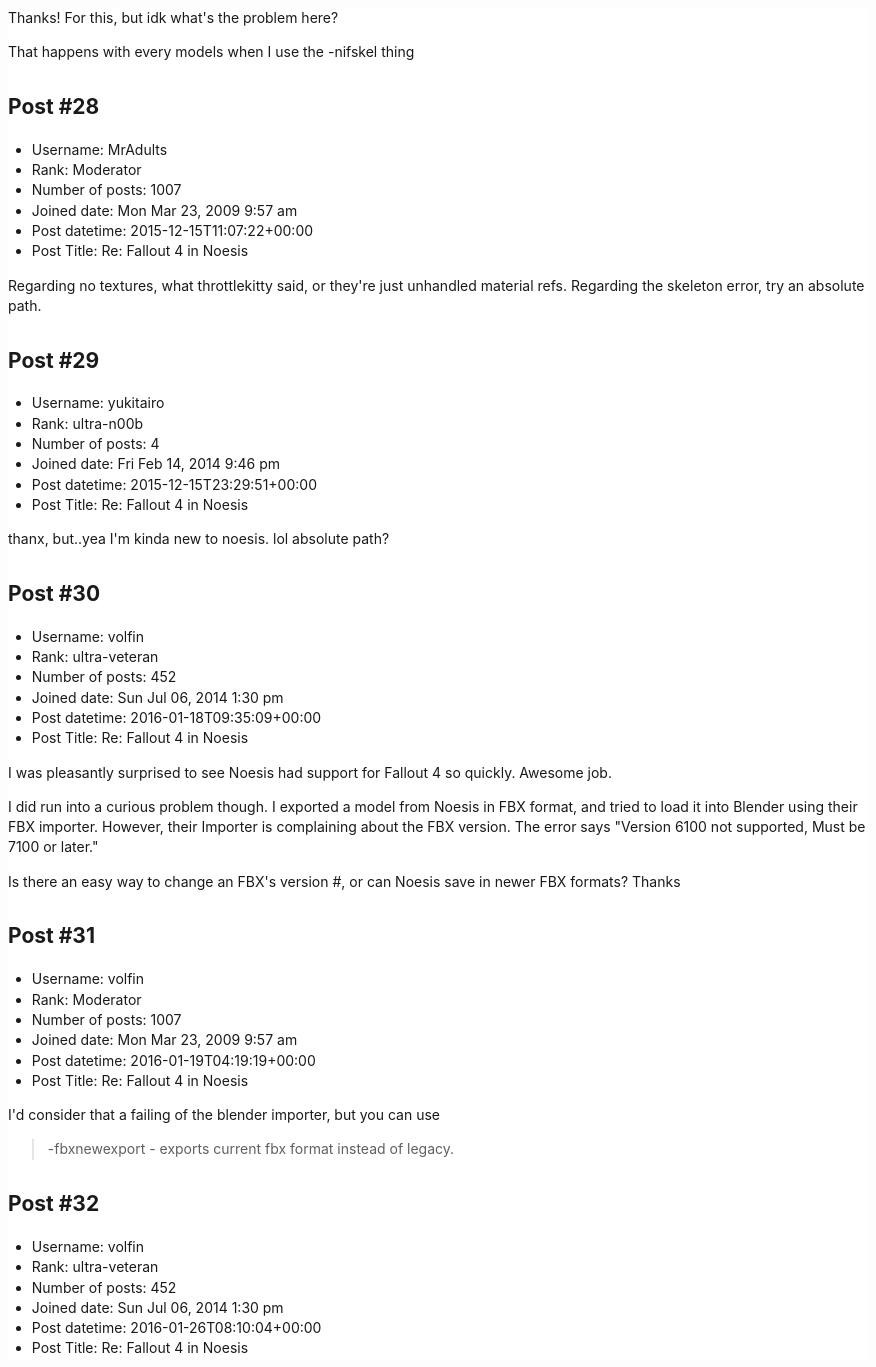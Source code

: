 Thanks! For this, but idk what's the problem here?



That happens with every models when I use the -nifskel thing
## Post #28
- Username: MrAdults
- Rank: Moderator
- Number of posts: 1007
- Joined date: Mon Mar 23, 2009 9:57 am
- Post datetime: 2015-12-15T11:07:22+00:00
- Post Title: Re: Fallout 4 in Noesis

Regarding no textures, what throttlekitty said, or they're just unhandled material refs. Regarding the skeleton error, try an absolute path.
## Post #29
- Username: yukitairo
- Rank: ultra-n00b
- Number of posts: 4
- Joined date: Fri Feb 14, 2014 9:46 pm
- Post datetime: 2015-12-15T23:29:51+00:00
- Post Title: Re: Fallout 4 in Noesis

thanx, but..yea I'm kinda new to noesis. lol
absolute path?
## Post #30
- Username: volfin
- Rank: ultra-veteran
- Number of posts: 452
- Joined date: Sun Jul 06, 2014 1:30 pm
- Post datetime: 2016-01-18T09:35:09+00:00
- Post Title: Re: Fallout 4 in Noesis

I was pleasantly surprised to see Noesis had support for Fallout 4 so quickly. Awesome job. 

I did run into a curious problem though. I exported a model from Noesis in FBX format, and tried to load it into Blender using their FBX importer. However, their Importer is complaining about the FBX version. The error says "Version 6100 not supported, Must be 7100 or later."

Is there an easy way to change an FBX's version #, or can Noesis save in newer FBX formats?  Thanks
## Post #31
- Username: volfin
- Rank: Moderator
- Number of posts: 1007
- Joined date: Mon Mar 23, 2009 9:57 am
- Post datetime: 2016-01-19T04:19:19+00:00
- Post Title: Re: Fallout 4 in Noesis

I'd consider that a failing of the blender importer, but you can use 
> -fbxnewexport - exports current fbx format instead of legacy.
## Post #32
- Username: volfin
- Rank: ultra-veteran
- Number of posts: 452
- Joined date: Sun Jul 06, 2014 1:30 pm
- Post datetime: 2016-01-26T08:10:04+00:00
- Post Title: Re: Fallout 4 in Noesis
